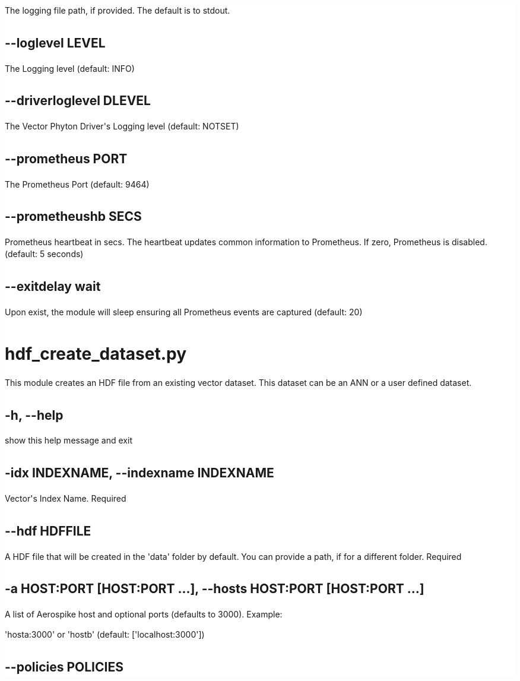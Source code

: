 The logging file path, if provided. The default is to stdout.

## --loglevel LEVEL

The Logging level (default: INFO)

## --driverloglevel DLEVEL

The Vector Phyton Driver's Logging level (default: NOTSET)

## --prometheus PORT

The Prometheus Port (default: 9464)

## --prometheushb SECS

Prometheus heartbeat in secs. The heartbeat updates common information to Prometheus. If zero, Prometheus is disabled. (default: 5 seconds)

## --exitdelay wait

Upon exist, the module will sleep ensuring all Prometheus events are captured (default: 20)

# hdf_create_dataset.py

This module creates an HDF file from an existing vector dataset. This dataset can be an ANN or a user defined dataset.

## -h, --help

show this help message and exit

## -idx INDEXNAME, --indexname INDEXNAME

Vector's Index Name. Required

## --hdf HDFFILE

A HDF file that will be created in the 'data' folder by default. You can provide a path, if for a different folder. Required

## -a HOST:PORT [HOST:PORT ...], --hosts HOST:PORT [HOST:PORT ...]

A list of Aerospike host and optional ports (defaults to 3000). Example:

'hosta:3000' or 'hostb' (default: ['localhost:3000'])

## --policies POLICIES
